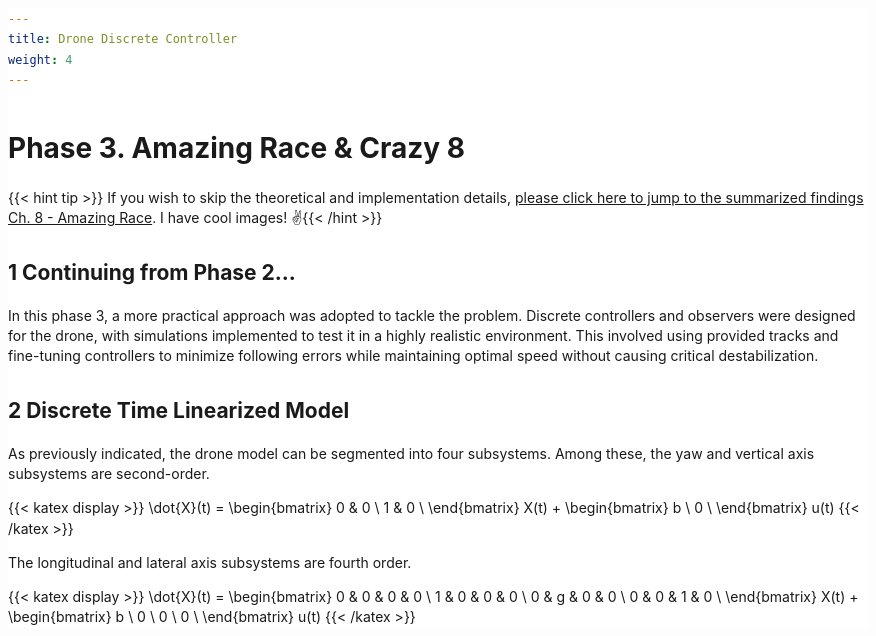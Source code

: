 ```yaml
---
title: Drone Discrete Controller
weight: 4
---
```


# **Phase 3. Amazing Race & Crazy 8**

{{< hint tip >}}
If you wish to skip the theoretical and implementation details, [please click here to jump to the summarized findings Ch. 8 - Amazing Race](https://ricardochin.com/docs/code/uav/discrete-controller-design/#8-amazing-race). I have cool images! ✌️{{< /hint >}}

## 1 Continuing from Phase 2...

In this phase 3, a more practical approach was adopted to tackle the problem. Discrete controllers and observers were designed for the drone, with simulations implemented to test it in a highly realistic environment. This involved using provided tracks and fine-tuning controllers to minimize following errors while maintaining optimal speed without causing critical destabilization.

## 2 Discrete Time Linearized Model

As previously indicated, the drone model can be segmented into four subsystems. Among these, the yaw and vertical axis subsystems are second-order.


{{< katex display >}}
\dot{X}(t) =
\begin{bmatrix}
0 & 0 \\
1 & 0 \\
\end{bmatrix}
X(t) +
\begin{bmatrix}
b \\
0 \\
\end{bmatrix}
u(t)
{{< /katex >}}

The longitudinal and lateral axis subsystems are fourth order.

{{< katex display >}}
\dot{X}(t) =
\begin{bmatrix}
0 & 0 & 0 & 0 \\
1 & 0 & 0 & 0 \\
0 & g & 0 & 0 \\
0 & 0 & 1 & 0 \\
\end{bmatrix}
X(t) +
\begin{bmatrix}
b \\
0 \\
0 \\
0 \\
\end{bmatrix}
u(t)
{{< /katex >}}
